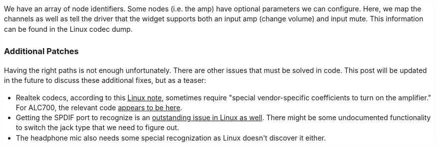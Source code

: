 We have an array of node identifiers. Some nodes \(i.e. the amp\) have optional parameters we can configure. Here, we map the channels as well as tell the driver that the widget supports both an input amp \(change volume\) and input mute. This information can be found in the Linux codec dump.

### Additional Patches

Having the right paths is not enough unfortunately. There are other issues that must be solved in code. This post will be updated in the future to discuss these additional fixes, but as a teaser:

* Realtek codecs, according to this [Linux note](https://www.kernel.org/doc/html/latest/sound/hd-audio/notes.html), sometimes require "special vendor-specific coefficients to turn on the amplifier." For ALC700, the relevant code [appears to be here](https://github.com/torvalds/linux/blob/master/sound/pci/hda/patch_realtek.c#L3462-L3492).
* Getting the SPDIF port to recognize is an [outstanding issue in Linux as well](https://www.reddit.com/r/intelnuc/comments/9ft9x8/any_linux_users_got_the_spdif_toslink_to_work_on/). There might be some undocumented functionality to switch the jack type that we need to figure out.
* The headphone mic also needs some special recognization as Linux doesn't discover it either.

